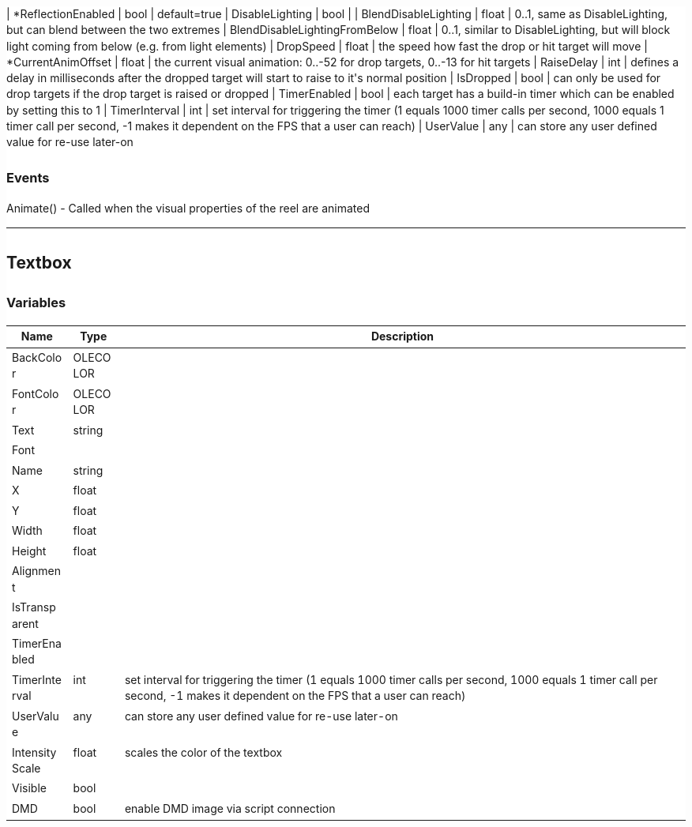 | *ReflectionEnabled | bool | default=true
| DisableLighting | bool | 
| BlendDisableLighting | float |  0..1, same as DisableLighting, but can blend between the two extremes
| BlendDisableLightingFromBelow | float |  0..1, similar to DisableLighting, but will block light coming from below (e.g. from light elements)
| DropSpeed | float | the speed how fast the drop or hit target will move 
| *CurrentAnimOffset | float | the current visual animation: 0..-52 for drop targets, 0..-13 for hit targets
| RaiseDelay | int | defines a delay in milliseconds after the dropped target will start to raise to it's normal position
| IsDropped | bool | can only be used for drop targets if the drop target is raised or dropped
| TimerEnabled | bool | each target has a build-in timer which can be enabled by setting this to 1
| TimerInterval | int | set interval for triggering the timer (1 equals 1000 timer calls per second, 1000 equals 1 timer call per second, -1 makes it dependent on the FPS that a user can reach)
| UserValue | any | can store any user defined value for re-use later-on

### Events
Animate() - Called when the visual properties of the reel are animated


-------------------------------------------------------------------------------
## Textbox

### Variables

| Name | Type | Description |
| ---- | ---- | ----------- |
| BackColor | OLECOLOR | 
| FontColor | OLECOLOR | 
| Text | string | 
| Font
| Name | string | 
| X | float | 
| Y | float | 
| Width | float | 
| Height | float | 
| Alignment
| IsTransparent
| TimerEnabled
| TimerInterval | int |  set interval for triggering the timer (1 equals 1000 timer calls per second, 1000 equals 1 timer call per second, -1 makes it dependent on the FPS that a user can reach)
| UserValue | any | can store any user defined value for re-use later-on
| IntensityScale | float |  scales the color of the textbox
| Visible | bool | 
| DMD | bool |  enable DMD image via script connection
